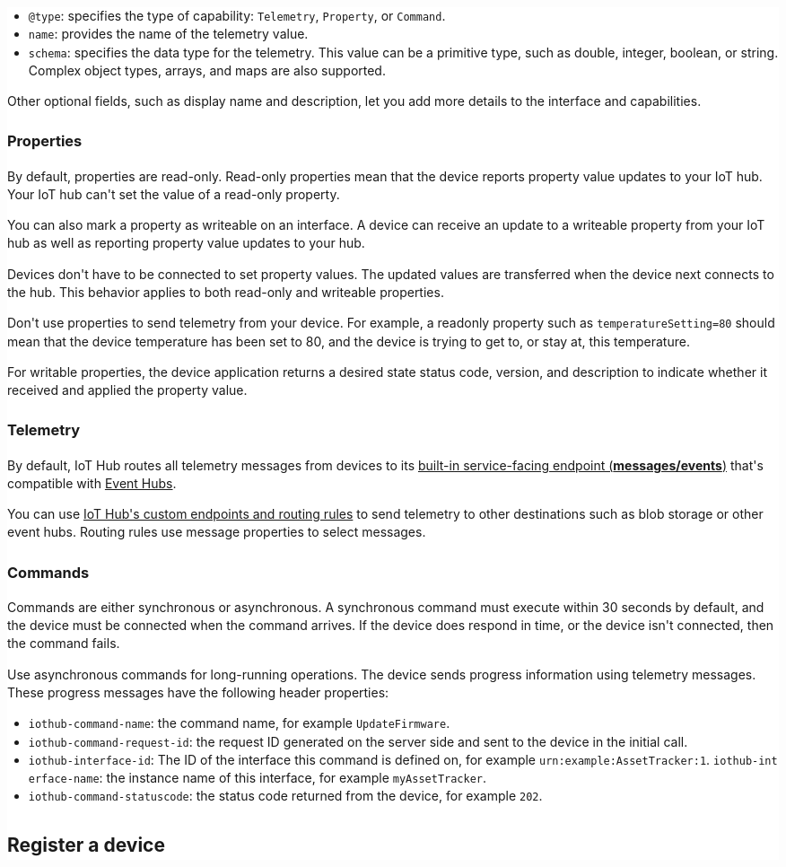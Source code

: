 - `@type`: specifies the type of capability: `Telemetry`, `Property`, or `Command`.
- `name`: provides the name of the telemetry value.
- `schema`: specifies the data type for the telemetry. This value can be a primitive type, such as double, integer, boolean, or string. Complex object types, arrays, and maps are also supported.

Other optional fields, such as display name and description, let you add more details to the interface and capabilities.

### Properties

By default, properties are read-only. Read-only properties mean that the device reports property value updates to your IoT hub. Your IoT hub can't set the value of a read-only property.

You can also mark a property as writeable on an interface. A device can receive an update to a writeable property from your IoT hub as well as reporting property value updates to your hub.

Devices don't have to be connected to set property values. The updated values are transferred when the device next connects to the hub. This behavior applies to both read-only and writeable properties.

Don't use properties to send telemetry from your device. For example, a readonly property such as `temperatureSetting=80` should mean that the device temperature has been set to 80, and the device is trying to get to, or stay at, this temperature.

For writable properties, the device application returns a desired state status code, version, and description to indicate whether it received and applied the property value.

### Telemetry

By default, IoT Hub routes all telemetry messages from devices to its [built-in service-facing endpoint (**messages/events**)](../iot-hub/iot-hub-devguide-messages-read-builtin.md) that's compatible with [Event Hubs](https://azure.microsoft.com/documentation/services/event-hubs/).

You can use [IoT Hub's custom endpoints and routing rules](../iot-hub/iot-hub-devguide-messages-d2c.md) to send telemetry to other destinations such as blob storage or other event hubs. Routing rules use message properties to select messages.

### Commands

Commands are either synchronous or asynchronous. A synchronous command must execute within 30 seconds by default, and the device must be connected when the command arrives. If the device does respond in time, or the device isn't connected, then the command fails.

Use asynchronous commands for long-running operations. The device sends progress information using telemetry messages. These progress messages have the following header properties:

- `iothub-command-name`: the command name, for example `UpdateFirmware`.
- `iothub-command-request-id`: the request ID generated on the server side and sent to the device in the initial call.
- `iothub-interface-id`:  The ID of the interface this command is defined on, for example `urn:example:AssetTracker:1`.
 `iothub-interface-name`: the instance name of this interface, for example `myAssetTracker`.
- `iothub-command-statuscode`: the status code returned from the device, for example `202`.

## Register a device
